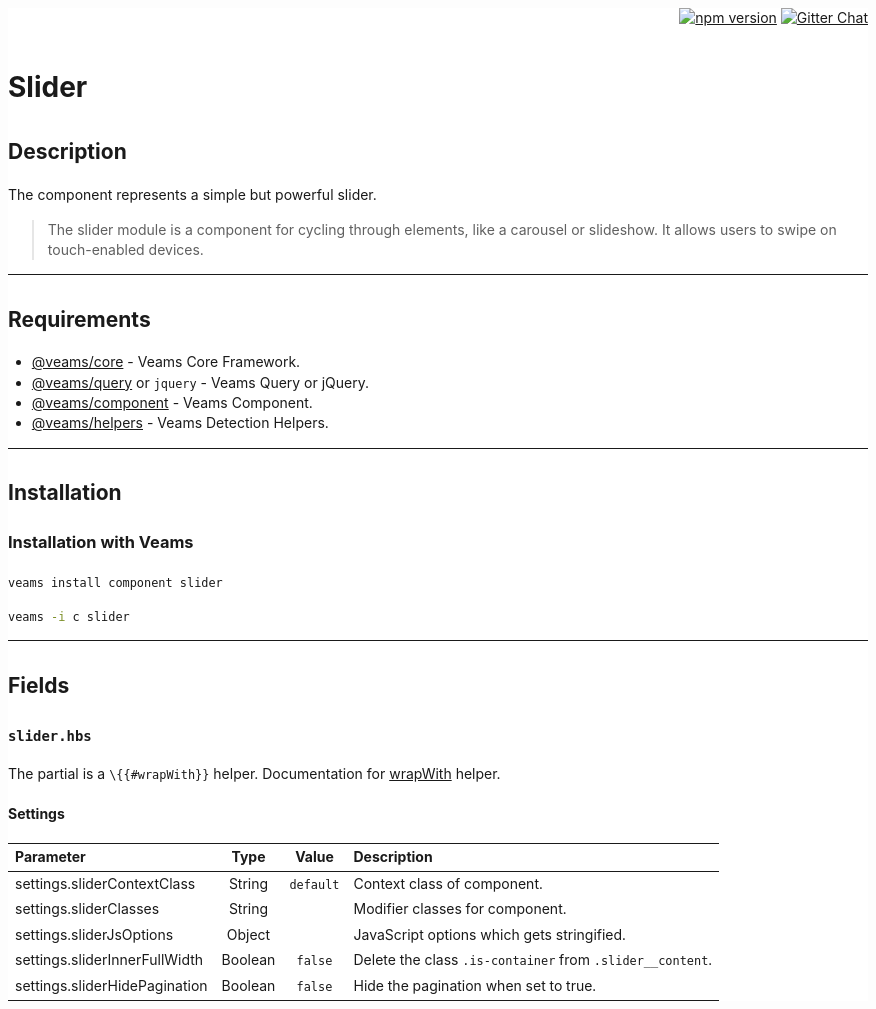 <p align='right'>
    <a href="https://badge.fury.io/js/%40veams%2Fcomponent-slider"><img src="https://badge.fury.io/js/%40veams%2Fcomponent-slider.svg" alt="npm version" height="18"></a>
    <a href='https://gitter.im/Sebastian-Fitzner/Veams?utm_source=badge&utm_medium=badge&utm_campaign=pr-badge'><img src='https://badges.gitter.im/Sebastian-Fitzner/Veams.svg' alt='Gitter Chat' /></a>
</p>

# Slider

## Description

The component represents a simple but powerful slider. 

> The slider module is a component for cycling through elements, like a carousel or slideshow. It allows users to swipe on touch-enabled devices. 

----------

## Requirements
- [@veams/core](https://github.com/Veams/core) - Veams Core Framework.
- [@veams/query](https://github.com/Veams/query) or `jquery` - Veams Query or jQuery.
- [@veams/component](https://github.com/Veams/component) - Veams Component.
- [@veams/helpers](https://github.com/Veams/helpers) - Veams Detection Helpers.

-----------

## Installation 

### Installation with Veams

``` bash
veams install component slider
```
``` bash
veams -i c slider
```

----------- 

## Fields

### `slider.hbs`

The partial is a `\{{#wrapWith}}` helper. Documentation for [wrapWith](https://github.com/Sebastian-Fitzner/mangony-hbs-helper-wrap-with) helper.

#### Settings

| Parameter | Type | Value | Description |
|:--- |:---:|:---: |:--- |
| settings.sliderContextClass | String | `default` | Context class of component. |
| settings.sliderClasses | String | | Modifier classes for component. |
| settings.sliderJsOptions | Object | | JavaScript options which gets stringified. |
| settings.sliderInnerFullWidth | Boolean | `false` | Delete the class `.is-container` from `.slider__content`. |
| settings.sliderHidePagination | Boolean | `false` | Hide the pagination when set to true. |
